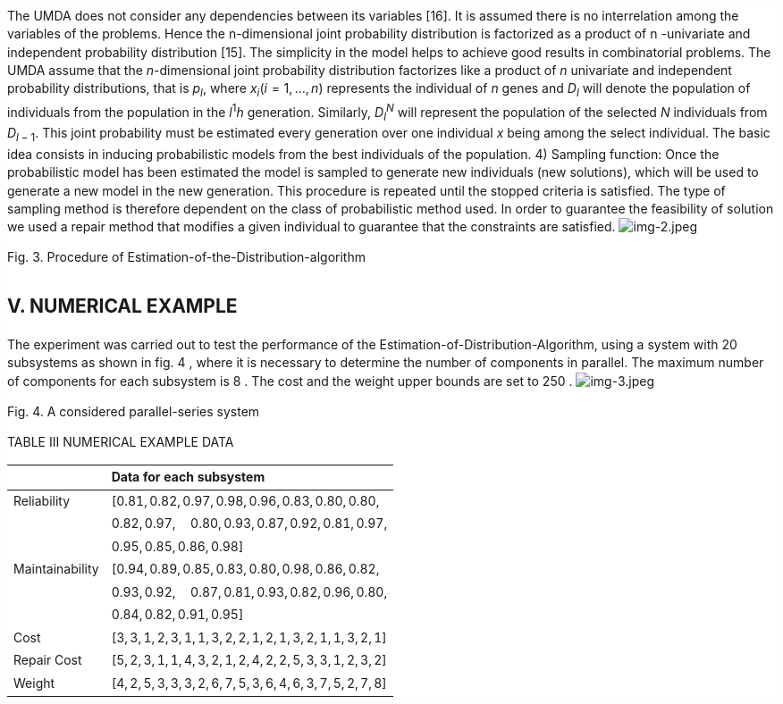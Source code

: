 The UMDA does not consider any dependencies between its variables [16]. It is assumed there is no interrelation among the variables of the problems. Hence the n-dimensional joint probability distribution is factorized as a product of n -univariate and independent probability distribution [15]. The simplicity in the model helps to achieve good results in combinatorial problems. The UMDA assume that the $n$-dimensional joint probability distribution factorizes like a product of $n$ univariate and independent probability distributions, that is $p_{l}$, where $x_{i}(i=1, \ldots, n)$ represents the individual of $n$ genes and $D_{l}$ will denote the population of individuals from the population in the $l^{1} h$ generation. Similarly, $D_{l}^{N}$ will represent the population of the selected $N$ individuals from $D_{l-1}$. This joint probability must be estimated every generation over one individual $x$ being among the select individual. The basic idea consists in inducing probabilistic models from the best individuals of the population.
4) Sampling function: Once the probabilistic model has been estimated the model is sampled to generate new individuals (new solutions), which will be used to generate a new model in the new generation. This procedure is repeated until the stopped criteria is satisfied. The type of sampling method is therefore dependent on the class of probabilistic method used. In order to guarantee the feasibility of solution
we used a repair method that modifies a given individual to guarantee that the constraints are satisfied.
![img-2.jpeg](img-2.jpeg)

Fig. 3. Procedure of Estimation-of-the-Distribution-algorithm

## V. NUMERICAL EXAMPLE

The experiment was carried out to test the performance of the Estimation-of-Distribution-Algorithm, using a system with 20 subsystems as shown in fig. 4 , where it is necessary to determine the number of components in parallel. The maximum number of components for each subsystem is 8 . The cost and the weight upper bounds are set to 250 .
![img-3.jpeg](img-3.jpeg)

Fig. 4. A considered parallel-series system

TABLE III
NUMERICAL EXAMPLE DATA

|  | Data for each subsystem |
| :-- | :-- |
| Reliability | $[0.81,0.82,0.97,0.98,0.96,0.83,0.80,0.80$, |
|  | $0.82,0.97, \quad 0.80,0.93,0.87,0.92,0.81,0.97$, |
|  | $0.95,0.85,0.86,0.98]$ |
| Maintainability | $[0.94,0.89,0.85,0.83,0.80,0.98,0.86,0.82$, |
|  | $0.93,0.92, \quad 0.87,0.81,0.93,0.82,0.96,0.80$, |
|  | $0.84,0.82,0.91,0.95]$ |
| Cost | $[3,3,1,2,3,1,1,3,2,2,1,2,1,3,2,1,1,3,2,1]$ |
| Repair Cost | $[5,2,3,1,1,4,3,2,1,2,4,2,2,5,3,3,1,2,3,2]$ |
| Weight | $[4,2,5,3,3,3,2,6,7,5,3,6,4,6,3,7,5,2,7,8]$ |
